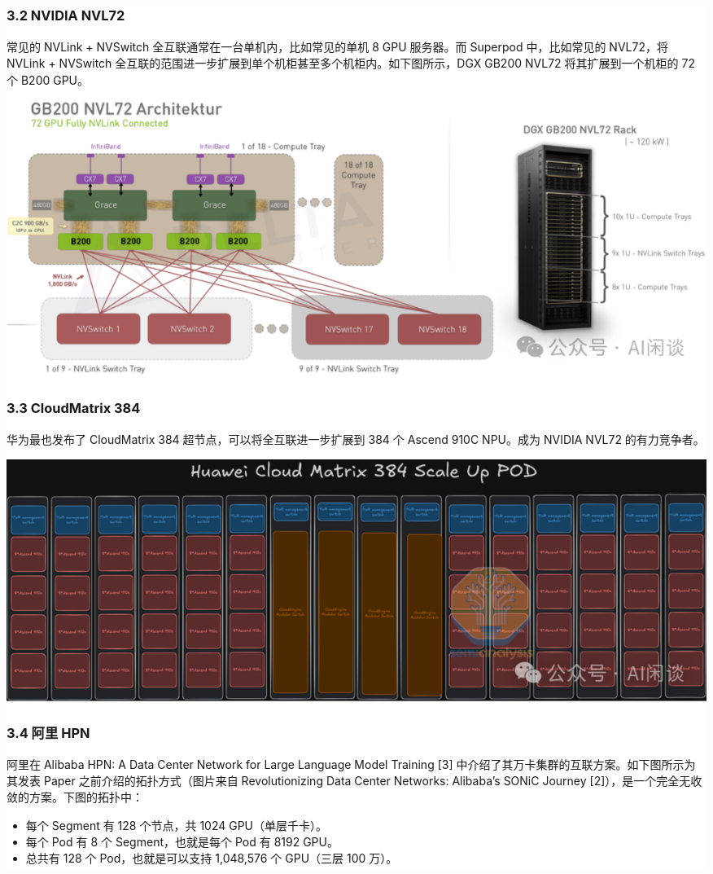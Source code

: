 ### 3.2 NVIDIA NVL72

常见的 NVLink + NVSwitch 全互联通常在一台单机内，比如常见的单机 8 GPU 服务器。而 Superpod 中，比如常见的 NVL72，将 NVLink + NVSwitch 全互联的范围进一步扩展到单个机柜甚至多个机柜内。如下图所示，DGX GB200 NVL72 将其扩展到一个机柜的 72 个 B200 GPU。

![Image](images/640_fb87ed7666fb.png)

### 3.3 CloudMatrix 384

华为最也发布了 CloudMatrix 384 超节点，可以将全互联进一步扩展到 384 个 Ascend 910C NPU。成为 NVIDIA NVL72 的有力竞争者。

![Image](images/640_a830e8e6c742.png)

### 3.4 阿里 HPN

阿里在 Alibaba HPN: A Data Center Network for Large Language Model Training [3] 中介绍了其万卡集群的互联方案。如下图所示为其发表 Paper 之前介绍的拓扑方式（图片来自 Revolutionizing Data Center Networks: Alibaba’s SONiC Journey [2]），是一个完全无收敛的方案。下图的拓扑中：

- 每个 Segment 有 128 个节点，共 1024 GPU（单层千卡）。
- 每个 Pod 有 8 个 Segment，也就是每个 Pod 有 8192 GPU。
- 总共有 128 个 Pod，也就是可以支持 1,048,576 个 GPU（三层 100 万）。
